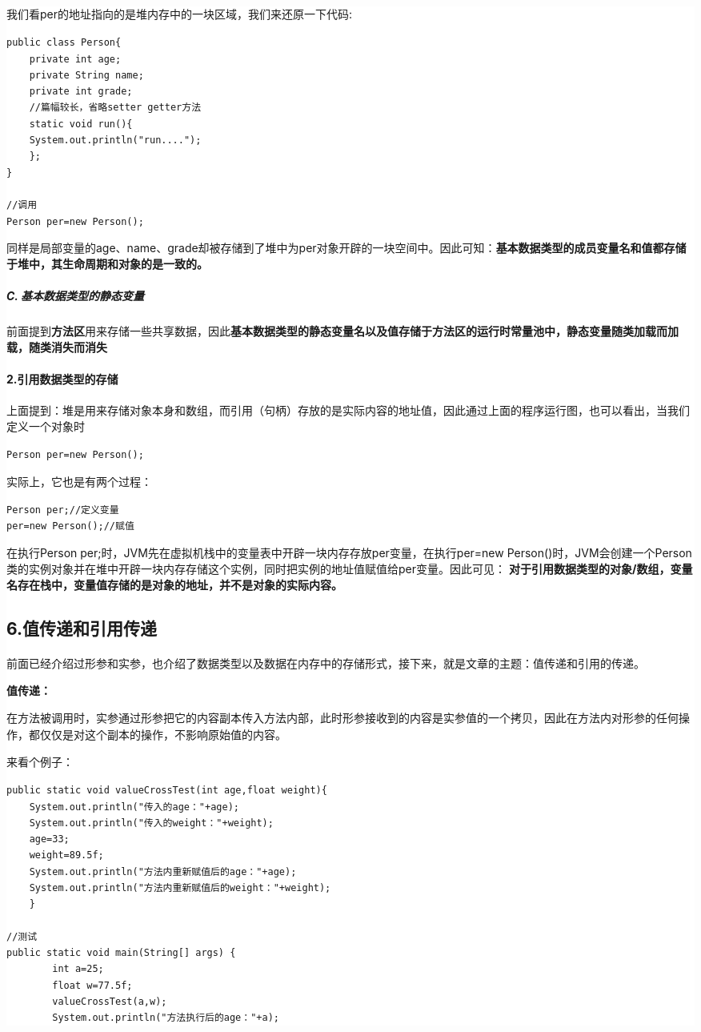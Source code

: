 我们看per的地址指向的是堆内存中的一块区域，我们来还原一下代码:

```
public class Person{
	private int age;
	private String name;
	private int grade;
	//篇幅较长，省略setter getter方法
	static void run(){
	System.out.println("run...."); 
	};
}

//调用
Person per=new Person();
```

同样是局部变量的age、name、grade却被存储到了堆中为per对象开辟的一块空间中。因此可知：**基本数据类型的成员变量名和值都存储于堆中，其生命周期和对象的是一致的。**

##### **C. 基本数据类型的静态变量**

前面提到**方法区**用来存储一些共享数据，因此**基本数据类型的静态变量名以及值存储于方法区的运行时常量池中，静态变量随类加载而加载，随类消失而消失**



#### 2.引用数据类型的存储

上面提到：堆是用来存储对象本身和数组，而引用（句柄）存放的是实际内容的地址值，因此通过上面的程序运行图，也可以看出，当我们定义一个对象时

```
Person per=new Person();
```

实际上，它也是有两个过程：

```
Person per;//定义变量
per=new Person();//赋值
```

在执行Person per;时，JVM先在虚拟机栈中的变量表中开辟一块内存存放per变量，在执行per=new Person()时，JVM会创建一个Person类的实例对象并在堆中开辟一块内存存储这个实例，同时把实例的地址值赋值给per变量。因此可见：
**对于引用数据类型的对象/数组，变量名存在栈中，变量值存储的是对象的地址，并不是对象的实际内容。**



## 6.值传递和引用传递

前面已经介绍过形参和实参，也介绍了数据类型以及数据在内存中的存储形式，接下来，就是文章的主题：值传递和引用的传递。

**值传递：**

在方法被调用时，实参通过形参把它的内容副本传入方法内部，此时形参接收到的内容是实参值的一个拷贝，因此在方法内对形参的任何操作，都仅仅是对这个副本的操作，不影响原始值的内容。

来看个例子：

```
public static void valueCrossTest(int age,float weight){
    System.out.println("传入的age："+age);
    System.out.println("传入的weight："+weight);
    age=33;
    weight=89.5f;
    System.out.println("方法内重新赋值后的age："+age);
    System.out.println("方法内重新赋值后的weight："+weight);
    }

//测试
public static void main(String[] args) {
        int a=25;
        float w=77.5f;
        valueCrossTest(a,w);
        System.out.println("方法执行后的age："+a);
```